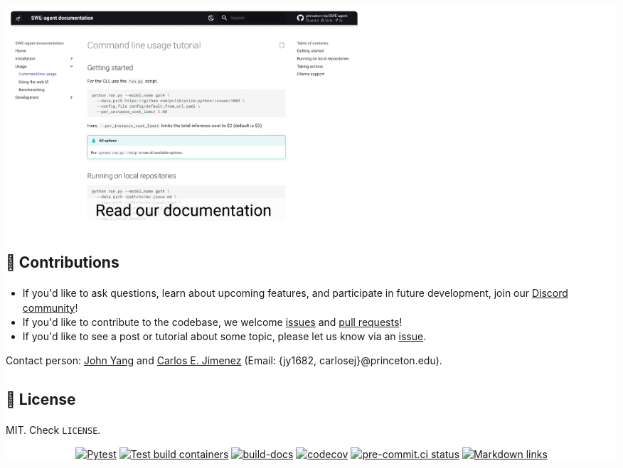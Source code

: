 <a href="https://princeton-nlp.github.io/SWE-agent/"><img src="assets/doc-scrot.png" style="width: 500px"/></a>
</div>

[docs]: https://princeton-nlp.github.io/SWE-agent/

## 💫 Contributions <a name="contributions"></a>
- If you'd like to ask questions, learn about upcoming features, and participate in future development, join our [Discord community](https://discord.gg/AVEFbBn2rH)!
- If you'd like to contribute to the codebase, we welcome [issues](https://github.com/princeton-nlp/SWE-agent/issues) and [pull requests](https://github.com/princeton-nlp/SWE-agent/pulls)!
- If you'd like to see a post or tutorial about some topic, please let us know via an [issue](https://github.com/princeton-nlp/SWE-agent/issues).

Contact person: [John Yang](https://john-b-yang.github.io/) and [Carlos E. Jimenez](http://www.carlosejimenez.com/) (Email: {jy1682, carlosej}@princeton.edu).

## 🪪 License <a name="license"></a>
MIT. Check `LICENSE`.

<div align="center">

[![Pytest](https://github.com/princeton-nlp/SWE-agent/actions/workflows/pytest.yaml/badge.svg)](https://github.com/princeton-nlp/SWE-agent/actions/workflows/pytest.yaml)
[![Test build containers](https://github.com/princeton-nlp/SWE-agent/actions/workflows/test_build_containers.yaml/badge.svg)](https://github.com/princeton-nlp/SWE-agent/actions/workflows/test_build_containers.yaml)
[![build-docs](https://github.com/princeton-nlp/SWE-agent/actions/workflows/build-docs.yaml/badge.svg)](https://github.com/princeton-nlp/SWE-agent/actions/workflows/build-docs.yaml)
[![codecov](https://codecov.io/gh/princeton-nlp/SWE-agent/graph/badge.svg?token=18XAVDK365)](https://codecov.io/gh/princeton-nlp/SWE-agent)
[![pre-commit.ci status](https://results.pre-commit.ci/badge/github/princeton-nlp/SWE-agent/main.svg)](https://results.pre-commit.ci/latest/github/princeton-nlp/SWE-agent/main)
[![Markdown links](https://github.com/princeton-nlp/SWE-agent/actions/workflows/check-links.yaml/badge.svg)](https://github.com/princeton-nlp/SWE-agent/actions/workflows/check-links.yaml)

</div>
